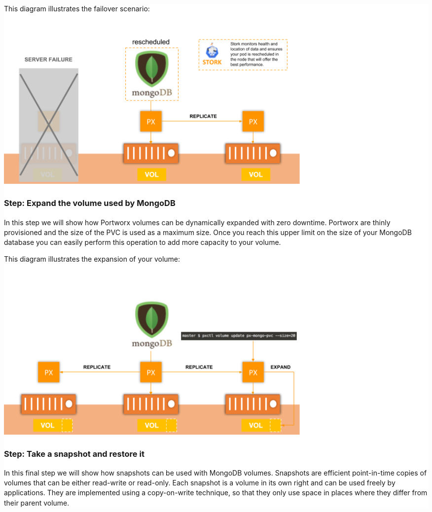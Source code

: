This diagram illustrates the failover scenario:

<img src="images/mongo_failover.png" alt="MongoDB failover test" style="width: 600px;"/>

### Step: Expand the volume used by MongoDB

In this step we will show how Portworx volumes can be dynamically expanded with zero downtime. Portworx are thinly provisioned and the size of the PVC is used as a maximum size. Once you reach this upper limit on the size of your MongoDB database you can easily perform this operation to add more capacity to your volume.

This diagram illustrates the expansion of your volume:

<img src="images/expanding_volume.png" alt="Expanding volumes" style="width: 600px;"/>


### Step: Take a snapshot and restore it

In this final step we will show how snapshots can be used with MongoDB volumes. Snapshots are efficient point-in-time copies of volumes that can be either read-write or read-only. Each snapshot is a volume in its own right and can be used freely by applications. They are implemented using a copy-on-write technique, so that they only use space in places where they differ from their parent volume.
